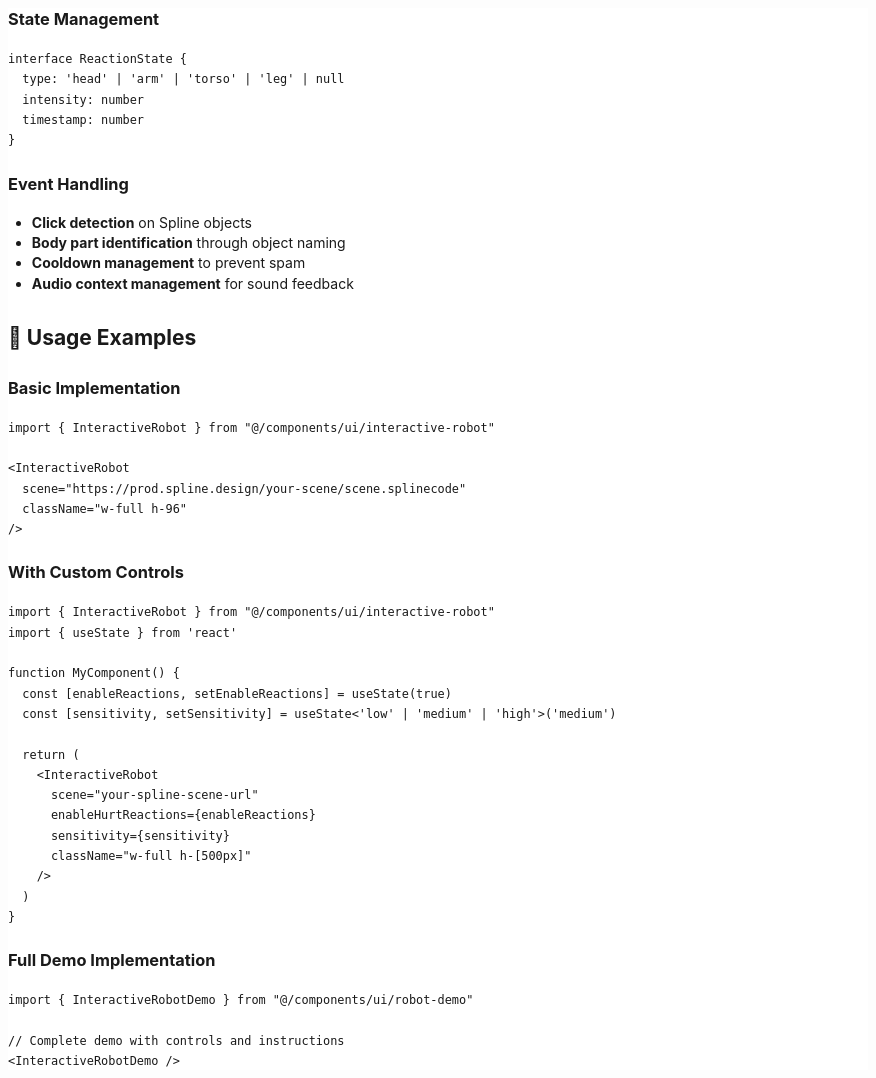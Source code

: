 ### State Management
```tsx
interface ReactionState {
  type: 'head' | 'arm' | 'torso' | 'leg' | null
  intensity: number
  timestamp: number
}
```

### Event Handling
- **Click detection** on Spline objects
- **Body part identification** through object naming
- **Cooldown management** to prevent spam
- **Audio context management** for sound feedback

## 🚀 Usage Examples

### Basic Implementation
```tsx
import { InteractiveRobot } from "@/components/ui/interactive-robot"

<InteractiveRobot 
  scene="https://prod.spline.design/your-scene/scene.splinecode"
  className="w-full h-96"
/>
```

### With Custom Controls
```tsx
import { InteractiveRobot } from "@/components/ui/interactive-robot"
import { useState } from 'react'

function MyComponent() {
  const [enableReactions, setEnableReactions] = useState(true)
  const [sensitivity, setSensitivity] = useState<'low' | 'medium' | 'high'>('medium')

  return (
    <InteractiveRobot 
      scene="your-spline-scene-url"
      enableHurtReactions={enableReactions}
      sensitivity={sensitivity}
      className="w-full h-[500px]"
    />
  )
}
```

### Full Demo Implementation
```tsx
import { InteractiveRobotDemo } from "@/components/ui/robot-demo"

// Complete demo with controls and instructions
<InteractiveRobotDemo />
```
